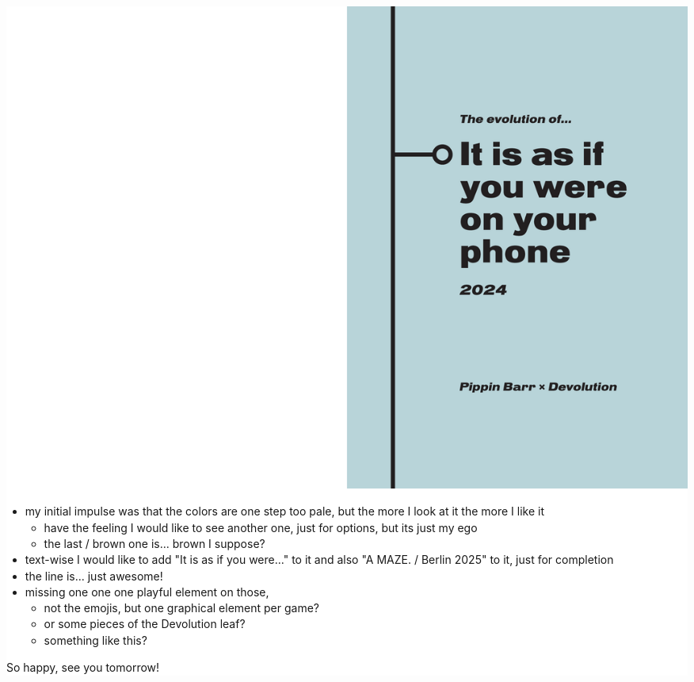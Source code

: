 ![](./dessauerPress/cover/CoverTests_250419%202.png)

- my initial impulse was that the colors are one step too pale, but the more I look at it the more I like it
	- have the feeling I would like to see another one, just for options, but its just my ego
	- the last / brown one is... brown I suppose? 
- text-wise I would like to add "It is as if you were..." to it and also "A MAZE. / Berlin 2025" to it, just for completion
- the line is... just awesome!
- missing one one one playful element on those, 
	- not the emojis, but one graphical element per game?
	- or some pieces of the Devolution leaf?
	- something like this?

So happy, see you tomorrow!
